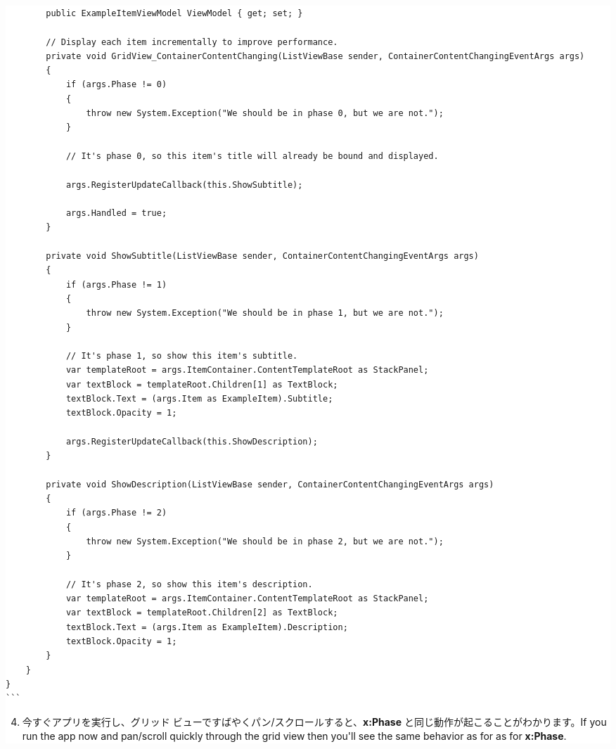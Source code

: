             public ExampleItemViewModel ViewModel { get; set; }

            // Display each item incrementally to improve performance.
            private void GridView_ContainerContentChanging(ListViewBase sender, ContainerContentChangingEventArgs args)
            {
                if (args.Phase != 0)
                {
                    throw new System.Exception("We should be in phase 0, but we are not.");
                }

                // It's phase 0, so this item's title will already be bound and displayed.

                args.RegisterUpdateCallback(this.ShowSubtitle);

                args.Handled = true;
            }

            private void ShowSubtitle(ListViewBase sender, ContainerContentChangingEventArgs args)
            {
                if (args.Phase != 1)
                {
                    throw new System.Exception("We should be in phase 1, but we are not.");
                }

                // It's phase 1, so show this item's subtitle.
                var templateRoot = args.ItemContainer.ContentTemplateRoot as StackPanel;
                var textBlock = templateRoot.Children[1] as TextBlock;
                textBlock.Text = (args.Item as ExampleItem).Subtitle;
                textBlock.Opacity = 1;

                args.RegisterUpdateCallback(this.ShowDescription);
            }

            private void ShowDescription(ListViewBase sender, ContainerContentChangingEventArgs args)
            {
                if (args.Phase != 2)
                {
                    throw new System.Exception("We should be in phase 2, but we are not.");
                }

                // It's phase 2, so show this item's description.
                var templateRoot = args.ItemContainer.ContentTemplateRoot as StackPanel;
                var textBlock = templateRoot.Children[2] as TextBlock;
                textBlock.Text = (args.Item as ExampleItem).Description;
                textBlock.Opacity = 1;
            }
        }
    }
    ```

4.  <span data-ttu-id="3d4a3-183">今すぐアプリを実行し、グリッド ビューですばやくパン/スクロールすると、**x:Phase** と同じ動作が起こることがわかります。</span><span class="sxs-lookup"><span data-stu-id="3d4a3-183">If you run the app now and pan/scroll quickly through the grid view then you'll see the same behavior as for as for **x:Phase**.</span></span>
